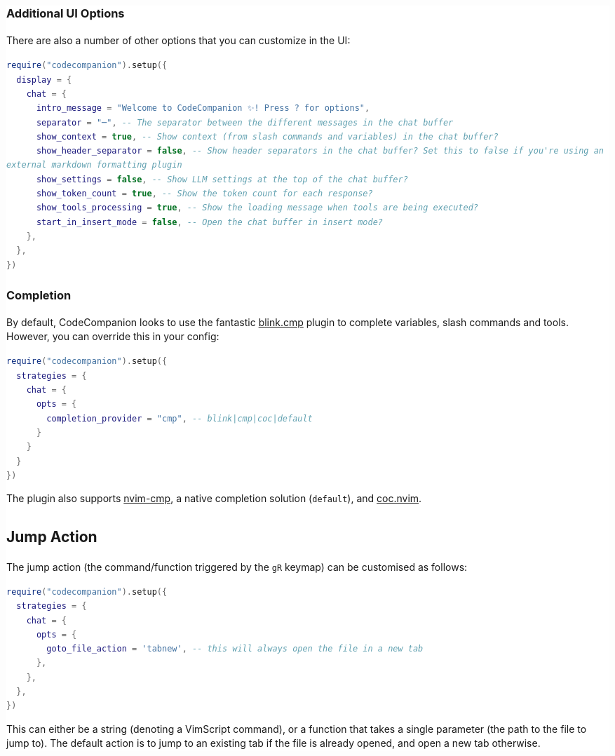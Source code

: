 ### Additional UI Options

There are also a number of other options that you can customize in the UI:

```lua
require("codecompanion").setup({
  display = {
    chat = {
      intro_message = "Welcome to CodeCompanion ✨! Press ? for options",
      separator = "─", -- The separator between the different messages in the chat buffer
      show_context = true, -- Show context (from slash commands and variables) in the chat buffer?
      show_header_separator = false, -- Show header separators in the chat buffer? Set this to false if you're using an external markdown formatting plugin
      show_settings = false, -- Show LLM settings at the top of the chat buffer?
      show_token_count = true, -- Show the token count for each response?
      show_tools_processing = true, -- Show the loading message when tools are being executed?
      start_in_insert_mode = false, -- Open the chat buffer in insert mode?
    },
  },
})
```

### Completion

By default, CodeCompanion looks to use the fantastic [blink.cmp](https://github.com/Saghen/blink.cmp) plugin to complete variables, slash commands and tools. However, you can override this in your config:

```lua
require("codecompanion").setup({
  strategies = {
    chat = {
      opts = {
        completion_provider = "cmp", -- blink|cmp|coc|default
      }
    }
  }
})
```

The plugin also supports [nvim-cmp](https://github.com/hrsh7th/nvim-cmp), a native completion solution (`default`), and [coc.nvim](https://github.com/neoclide/coc.nvim).

## Jump Action

The jump action (the command/function triggered by the `gR` keymap) can be
customised as follows:
```lua
require("codecompanion").setup({
  strategies = {
    chat = {
      opts = {
        goto_file_action = 'tabnew', -- this will always open the file in a new tab
      },
    },
  },
})
```

This can either be a string (denoting a VimScript command), or a function that
takes a single parameter (the path to the file to jump to). The default action
is to jump to an existing tab if the file is already opened, and open a new tab
otherwise.
